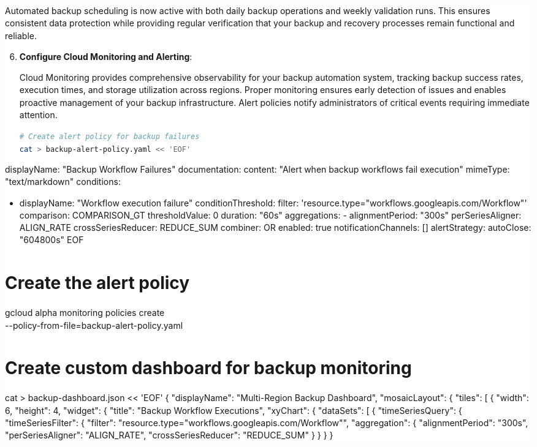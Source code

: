    Automated backup scheduling is now active with both daily backup operations and weekly validation runs. This ensures consistent data protection while providing regular verification that your backup and recovery processes remain functional and reliable.

6. **Configure Cloud Monitoring and Alerting**:

   Cloud Monitoring provides comprehensive observability for your backup automation system, tracking backup success rates, execution times, and storage utilization across regions. Proper monitoring ensures early detection of issues and enables proactive management of your backup infrastructure. Alert policies notify administrators of critical events requiring immediate attention.

   ```bash
   # Create alert policy for backup failures
   cat > backup-alert-policy.yaml << 'EOF'
displayName: "Backup Workflow Failures"
documentation:
  content: "Alert when backup workflows fail execution"
  mimeType: "text/markdown"
conditions:
  - displayName: "Workflow execution failure"
    conditionThreshold:
      filter: 'resource.type="workflows.googleapis.com/Workflow"'
      comparison: COMPARISON_GT
      thresholdValue: 0
      duration: "60s"
      aggregations:
        - alignmentPeriod: "300s"
          perSeriesAligner: ALIGN_RATE
          crossSeriesReducer: REDUCE_SUM
combiner: OR
enabled: true
notificationChannels: []
alertStrategy:
  autoClose: "604800s"
EOF
   
   # Create the alert policy
   gcloud alpha monitoring policies create \
       --policy-from-file=backup-alert-policy.yaml
   
   # Create custom dashboard for backup monitoring
   cat > backup-dashboard.json << 'EOF'
{
  "displayName": "Multi-Region Backup Dashboard",
  "mosaicLayout": {
    "tiles": [
      {
        "width": 6,
        "height": 4,
        "widget": {
          "title": "Backup Workflow Executions",
          "xyChart": {
            "dataSets": [
              {
                "timeSeriesQuery": {
                  "timeSeriesFilter": {
                    "filter": "resource.type=\"workflows.googleapis.com/Workflow\"",
                    "aggregation": {
                      "alignmentPeriod": "300s",
                      "perSeriesAligner": "ALIGN_RATE",
                      "crossSeriesReducer": "REDUCE_SUM"
                    }
                  }
                }
              }
   ```